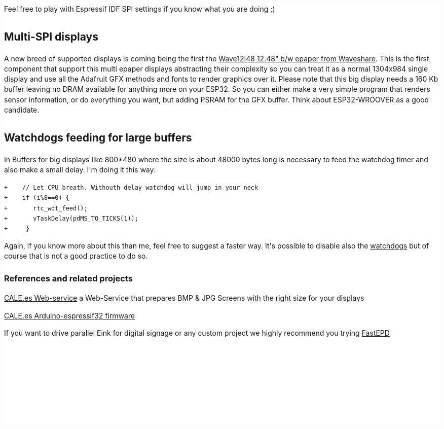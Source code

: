 Feel free to play with Espressif IDF SPI settings if you know what you are doing ;)

## Multi-SPI displays

A new breed of supported displays is coming being the first the [Wave12I48 12.48" b/w epaper from Waveshare](https://github.com/martinberlin/cale-idf/wiki/Model-wave12i48.h).
This is the first component that support this multi epaper displays abstracting their complexity so you can treat it as a normal 1304x984 single display and use all the Adafruit GFX methods and fonts to render graphics over it.
Please note that this big display needs a 160 Kb buffer leaving no DRAM available for anything more on your ESP32. So you can either make a very simple program that renders sensor information, or do everything you want, but adding PSRAM for the GFX buffer. Think about ESP32-WROOVER as a good candidate. 

## Watchdogs feeding for large buffers

In Buffers for big displays like 800*480 where the size is about 48000 bytes long is necessary to feed the watchdog timer and also make a small delay. I'm doing it this way:

    +    // Let CPU breath. Withouth delay watchdog will jump in your neck
    +    if (i%8==0) {
    +       rtc_wdt_feed();
    +       vTaskDelay(pdMS_TO_TICKS(1));
    +     }

Again, if you know more about this than me, feel free to suggest a faster way. It's possible to disable also the [watchdogs](https://docs.espressif.com/projects/esp-idf/en/latest/esp32/api-reference/system/wdts.html) but of course that is not a good practice to do so.

### References and related projects

[CALE.es Web-service](https://CALE.es) a Web-Service that prepares BMP & JPG Screens with the right size for your displays

[CALE.es Arduino-espressif32 firmware](https://github.com/martinberlin/eink-calendar)

If you want to drive parallel Eink for digital signage or any custom project we highly recommend you trying [FastEPD](https://github.com/bitbank2/FastEPD)

<?xml version="1.0" encoding="UTF-8" standalone="no"?>


<svg
   width="168mm"
   height="40mm"
   viewBox="0 0 168 40"
   version="1.1"
   id="svg5"
   inkscape:version="1.1.2 (0a00cf5339, 2022-02-04)"
   sodipodi:docname="FastEPD-logo-github.svg"
   xmlns:inkscape="http://www.inkscape.org/namespaces/inkscape"
   xmlns:sodipodi="http://sodipodi.sourceforge.net/DTD/sodipodi-0.dtd"
   xmlns="http://www.w3.org/2000/svg"
   xmlns:svg="http://www.w3.org/2000/svg">
  <sodipodi:namedview
     id="namedview7"
     pagecolor="#ffffff"
     bordercolor="#666666"
     borderopacity="1.0"
     inkscape:pageshadow="2"
     inkscape:pageopacity="0.0"
     inkscape:pagecheckerboard="0"
     inkscape:document-units="mm"
     showgrid="false"
     inkscape:zoom="1.240133"
     inkscape:cx="378.99161"